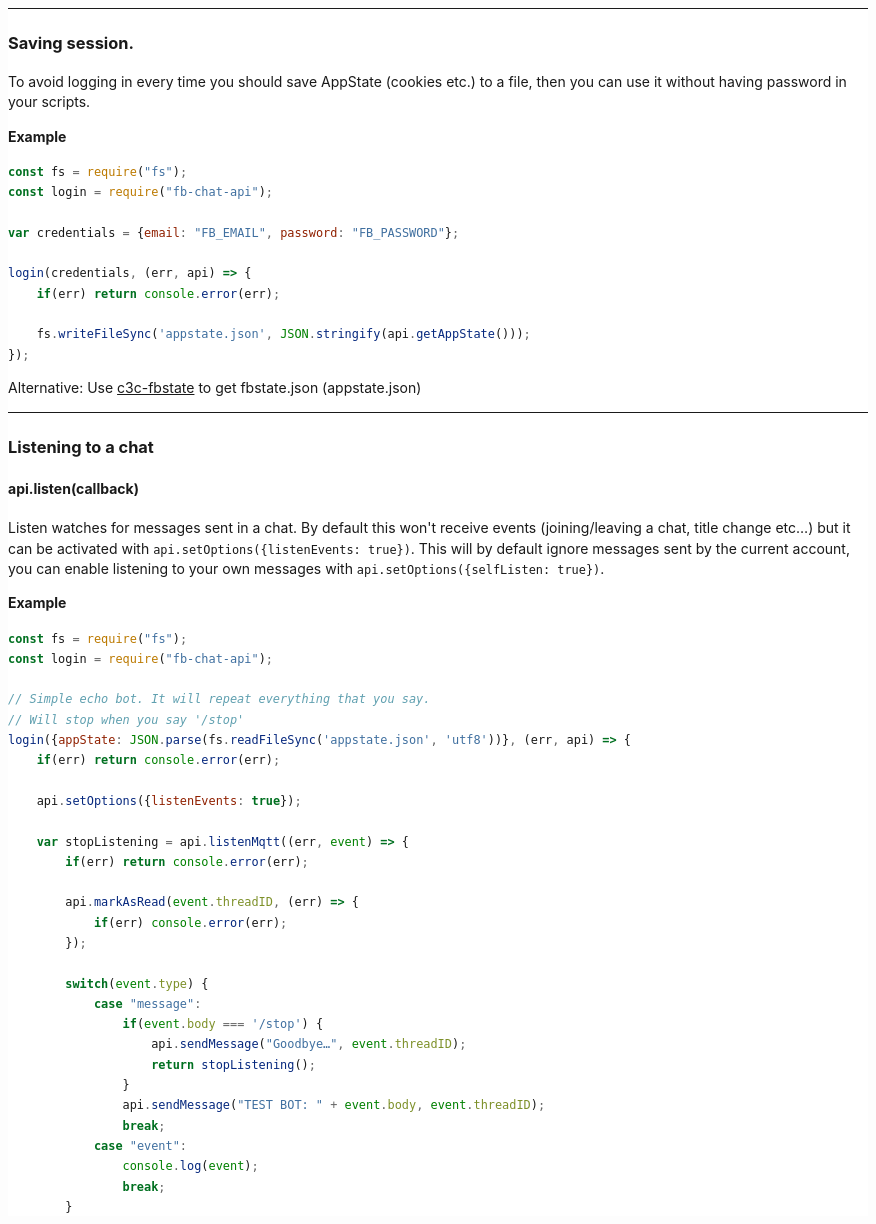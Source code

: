 ------------------------------------
### Saving session.

To avoid logging in every time you should save AppState (cookies etc.) to a file, then you can use it without having password in your scripts.

__Example__

```js
const fs = require("fs");
const login = require("fb-chat-api");

var credentials = {email: "FB_EMAIL", password: "FB_PASSWORD"};

login(credentials, (err, api) => {
    if(err) return console.error(err);

    fs.writeFileSync('appstate.json', JSON.stringify(api.getAppState()));
});
```

Alternative: Use [c3c-fbstate](https://github.com/lequanglam/c3c-fbstate) to get fbstate.json (appstate.json)

------------------------------------

### Listening to a chat
#### api.listen(callback)

Listen watches for messages sent in a chat. By default this won't receive events (joining/leaving a chat, title change etc…) but it can be activated with `api.setOptions({listenEvents: true})`. This will by default ignore messages sent by the current account, you can enable listening to your own messages with `api.setOptions({selfListen: true})`.

__Example__

```js
const fs = require("fs");
const login = require("fb-chat-api");

// Simple echo bot. It will repeat everything that you say.
// Will stop when you say '/stop'
login({appState: JSON.parse(fs.readFileSync('appstate.json', 'utf8'))}, (err, api) => {
    if(err) return console.error(err);

    api.setOptions({listenEvents: true});

    var stopListening = api.listenMqtt((err, event) => {
        if(err) return console.error(err);

        api.markAsRead(event.threadID, (err) => {
            if(err) console.error(err);
        });

        switch(event.type) {
            case "message":
                if(event.body === '/stop') {
                    api.sendMessage("Goodbye…", event.threadID);
                    return stopListening();
                }
                api.sendMessage("TEST BOT: " + event.body, event.threadID);
                break;
            case "event":
                console.log(event);
                break;
        }
```